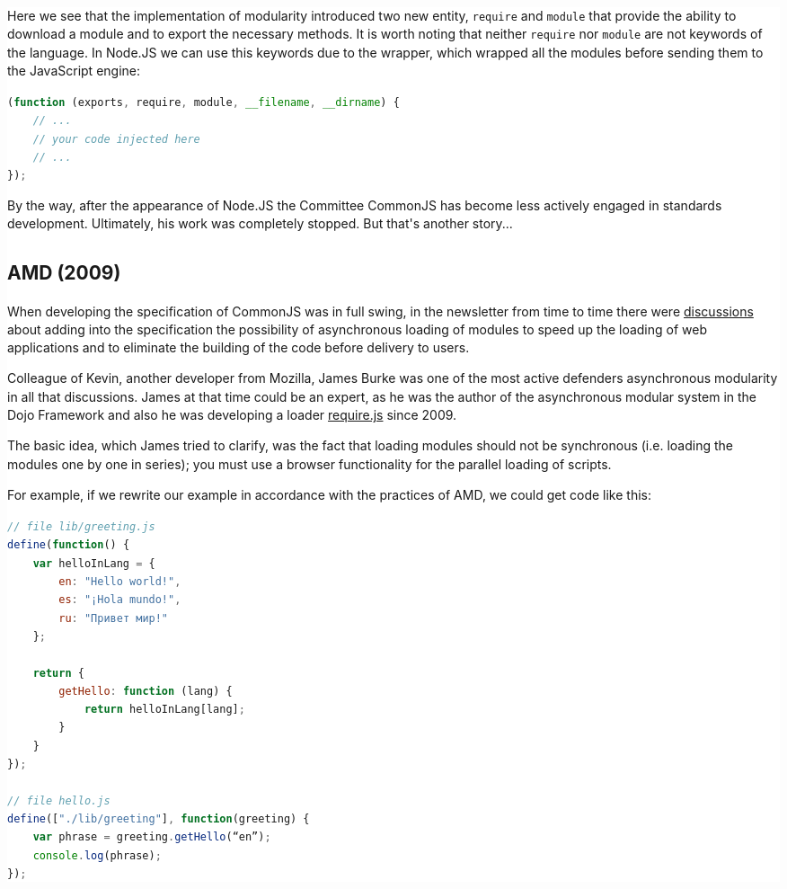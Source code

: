 
Here we see that the implementation of modularity introduced two new entity, `require` and `module` that provide the ability to download a module and to export the necessary methods. It is worth noting that neither `require` nor `module` are not keywords of the language. In Node.JS we can use this keywords due to the wrapper, which wrapped all the modules before sending them to the JavaScript engine:

```JavaScript
(function (exports, require, module, __filename, __dirname) {
    // ...
    // your code injected here
    // ...
});
```

By the way, after the appearance of Node.JS the Committee CommonJS has become less actively engaged in standards development. Ultimately, his work was completely stopped. But that's another story...


## AMD (2009)

When developing the specification of CommonJS was in full swing, in the newsletter from time to time there were [discussions](https://groups.google.com/forum/#!msg/commonjs/nbpX739RQ5o/SdpVQDtx88AJ) about adding into the specification the possibility of asynchronous loading of modules to speed up the loading of web applications and to eliminate the building of the code before delivery to users.

Colleague of Kevin, another developer from Mozilla, James Burke was one of the most active defenders asynchronous modularity in all that discussions. James at that time could be an expert, as he was the author of the asynchronous modular system in the Dojo Framework and also he was developing a loader [require.js](http://requirejs.org/) since 2009.

The basic idea, which James tried to clarify, was the fact that loading modules should not be synchronous (i.e. loading the modules one by one in series); you must use a browser functionality for the parallel loading of scripts.

For example, if we rewrite our example in accordance with the practices of AMD, we could get code like this:

```JavaScript
// file lib/greeting.js
define(function() {
    var helloInLang = {
        en: "Hello world!",
        es: "¡Hola mundo!",
        ru: "Привет мир!"
    };

    return {
        getHello: function (lang) {
            return helloInLang[lang];
        }
    }
});

// file hello.js
define(["./lib/greeting"], function(greeting) {
    var phrase = greeting.getHello(“en”);
    console.log(phrase);
});
```
